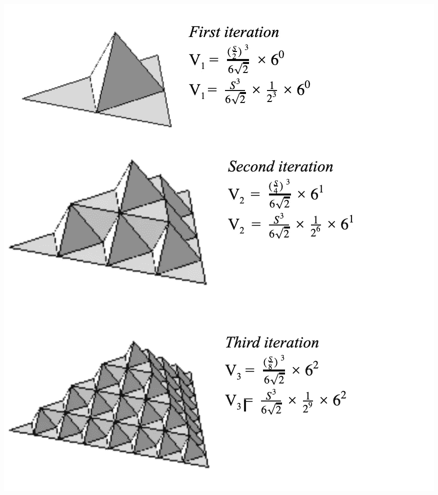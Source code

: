 ![](img/82a1065850fdcd25b40b56737de26d20.png)![](img/b02788bfa6824409f341c2a9b075fc33.png)![](img/1398d5e7b5ae3eb9ecdbca84f295fb6b.png)

